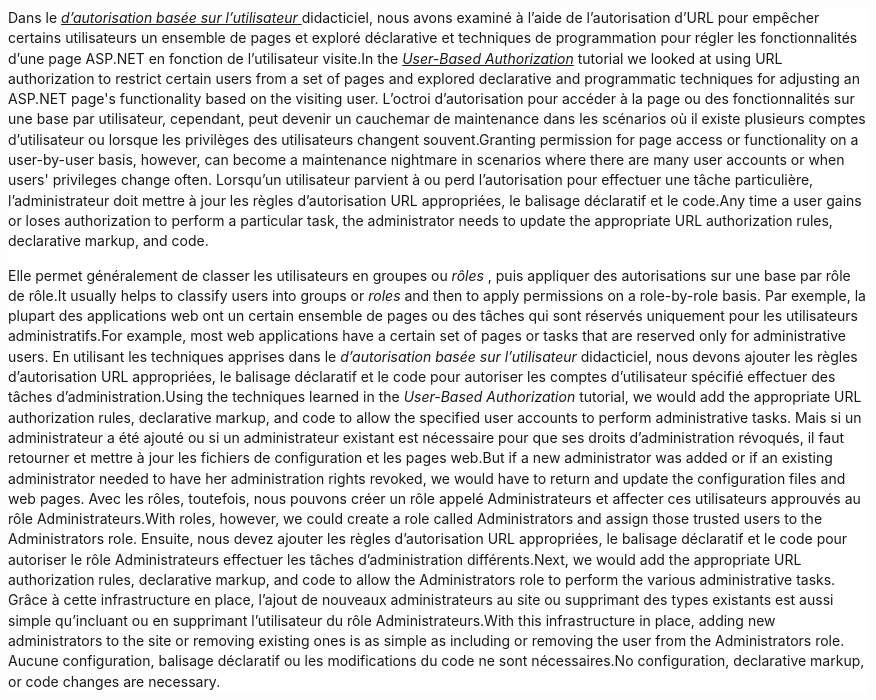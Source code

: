 <span data-ttu-id="26ef5-110">Dans le <a id="_msoanchor_1"> </a> [ *d’autorisation basée sur l’utilisateur* ](../membership/user-based-authorization-cs.md) didacticiel, nous avons examiné à l’aide de l’autorisation d’URL pour empêcher certains utilisateurs un ensemble de pages et exploré déclarative et techniques de programmation pour régler les fonctionnalités d’une page ASP.NET en fonction de l’utilisateur visite.</span><span class="sxs-lookup"><span data-stu-id="26ef5-110">In the <a id="_msoanchor_1"></a>[*User-Based Authorization*](../membership/user-based-authorization-cs.md) tutorial we looked at using URL authorization to restrict certain users from a set of pages and explored declarative and programmatic techniques for adjusting an ASP.NET page's functionality based on the visiting user.</span></span> <span data-ttu-id="26ef5-111">L’octroi d’autorisation pour accéder à la page ou des fonctionnalités sur une base par utilisateur, cependant, peut devenir un cauchemar de maintenance dans les scénarios où il existe plusieurs comptes d’utilisateur ou lorsque les privilèges des utilisateurs changent souvent.</span><span class="sxs-lookup"><span data-stu-id="26ef5-111">Granting permission for page access or functionality on a user-by-user basis, however, can become a maintenance nightmare in scenarios where there are many user accounts or when users' privileges change often.</span></span> <span data-ttu-id="26ef5-112">Lorsqu’un utilisateur parvient à ou perd l’autorisation pour effectuer une tâche particulière, l’administrateur doit mettre à jour les règles d’autorisation URL appropriées, le balisage déclaratif et le code.</span><span class="sxs-lookup"><span data-stu-id="26ef5-112">Any time a user gains or loses authorization to perform a particular task, the administrator needs to update the appropriate URL authorization rules, declarative markup, and code.</span></span>

<span data-ttu-id="26ef5-113">Elle permet généralement de classer les utilisateurs en groupes ou *rôles* , puis appliquer des autorisations sur une base par rôle de rôle.</span><span class="sxs-lookup"><span data-stu-id="26ef5-113">It usually helps to classify users into groups or *roles* and then to apply permissions on a role-by-role basis.</span></span> <span data-ttu-id="26ef5-114">Par exemple, la plupart des applications web ont un certain ensemble de pages ou des tâches qui sont réservés uniquement pour les utilisateurs administratifs.</span><span class="sxs-lookup"><span data-stu-id="26ef5-114">For example, most web applications have a certain set of pages or tasks that are reserved only for administrative users.</span></span> <span data-ttu-id="26ef5-115">En utilisant les techniques apprises dans le *d’autorisation basée sur l’utilisateur* didacticiel, nous devons ajouter les règles d’autorisation URL appropriées, le balisage déclaratif et le code pour autoriser les comptes d’utilisateur spécifié effectuer des tâches d’administration.</span><span class="sxs-lookup"><span data-stu-id="26ef5-115">Using the techniques learned in the *User-Based Authorization* tutorial, we would add the appropriate URL authorization rules, declarative markup, and code to allow the specified user accounts to perform administrative tasks.</span></span> <span data-ttu-id="26ef5-116">Mais si un administrateur a été ajouté ou si un administrateur existant est nécessaire pour que ses droits d’administration révoqués, il faut retourner et mettre à jour les fichiers de configuration et les pages web.</span><span class="sxs-lookup"><span data-stu-id="26ef5-116">But if a new administrator was added or if an existing administrator needed to have her administration rights revoked, we would have to return and update the configuration files and web pages.</span></span> <span data-ttu-id="26ef5-117">Avec les rôles, toutefois, nous pouvons créer un rôle appelé Administrateurs et affecter ces utilisateurs approuvés au rôle Administrateurs.</span><span class="sxs-lookup"><span data-stu-id="26ef5-117">With roles, however, we could create a role called Administrators and assign those trusted users to the Administrators role.</span></span> <span data-ttu-id="26ef5-118">Ensuite, nous devez ajouter les règles d’autorisation URL appropriées, le balisage déclaratif et le code pour autoriser le rôle Administrateurs effectuer les tâches d’administration différents.</span><span class="sxs-lookup"><span data-stu-id="26ef5-118">Next, we would add the appropriate URL authorization rules, declarative markup, and code to allow the Administrators role to perform the various administrative tasks.</span></span> <span data-ttu-id="26ef5-119">Grâce à cette infrastructure en place, l’ajout de nouveaux administrateurs au site ou supprimant des types existants est aussi simple qu’incluant ou en supprimant l’utilisateur du rôle Administrateurs.</span><span class="sxs-lookup"><span data-stu-id="26ef5-119">With this infrastructure in place, adding new administrators to the site or removing existing ones is as simple as including or removing the user from the Administrators role.</span></span> <span data-ttu-id="26ef5-120">Aucune configuration, balisage déclaratif ou les modifications du code ne sont nécessaires.</span><span class="sxs-lookup"><span data-stu-id="26ef5-120">No configuration, declarative markup, or code changes are necessary.</span></span>
